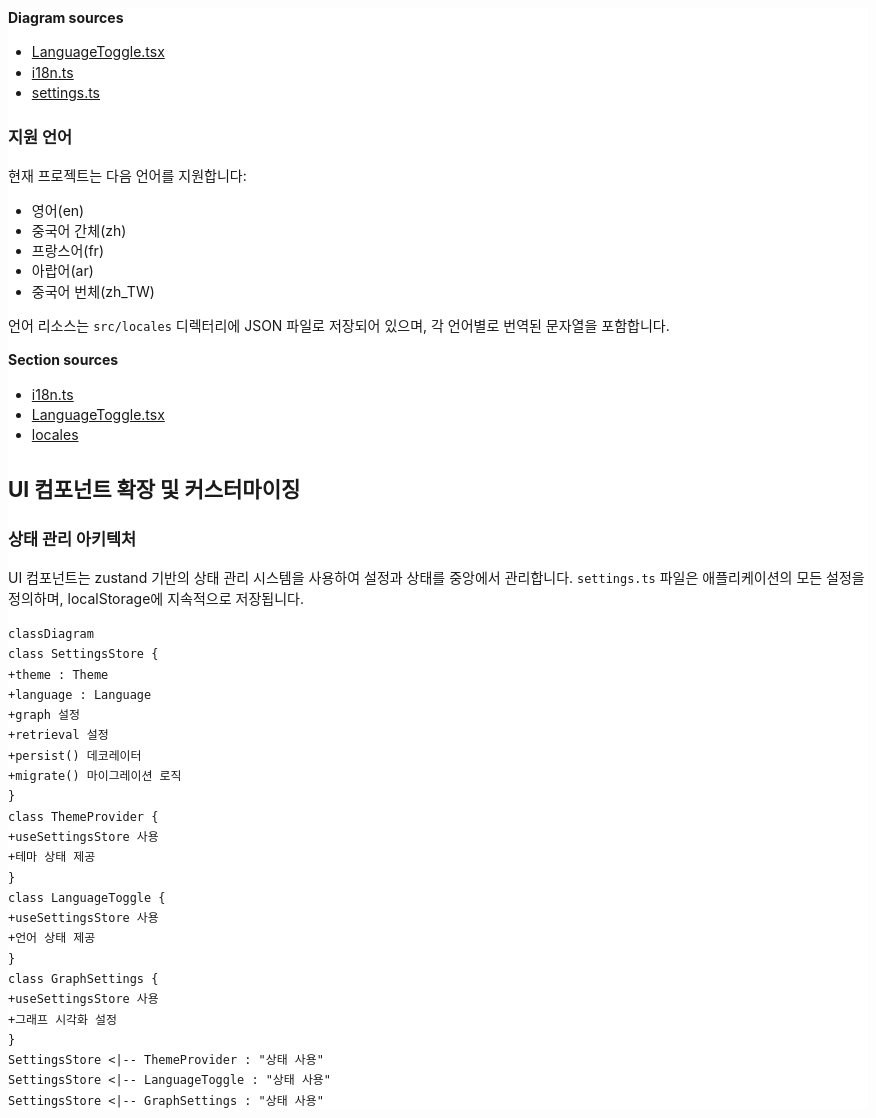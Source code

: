 **Diagram sources**
- [LanguageToggle.tsx](file://lightrag_webui/src/components/LanguageToggle.tsx#L1-L50)
- [i18n.ts](file://lightrag_webui/src/i18n.ts#L1-L53)
- [settings.ts](file://lightrag_webui/src/stores/settings.ts#L1-L306)

### 지원 언어
현재 프로젝트는 다음 언어를 지원합니다:
- 영어(en)
- 중국어 간체(zh)
- 프랑스어(fr)
- 아랍어(ar)
- 중국어 번체(zh_TW)

언어 리소스는 `src/locales` 디렉터리에 JSON 파일로 저장되어 있으며, 각 언어별로 번역된 문자열을 포함합니다.

**Section sources**
- [i18n.ts](file://lightrag_webui/src/i18n.ts#L1-L53)
- [LanguageToggle.tsx](file://lightrag_webui/src/components/LanguageToggle.tsx#L1-L50)
- [locales](file://lightrag_webui/src/locales)

## UI 컴포넌트 확장 및 커스터마이징

### 상태 관리 아키텍처
UI 컴포넌트는 zustand 기반의 상태 관리 시스템을 사용하여 설정과 상태를 중앙에서 관리합니다. `settings.ts` 파일은 애플리케이션의 모든 설정을 정의하며, localStorage에 지속적으로 저장됩니다.

```mermaid
classDiagram
class SettingsStore {
+theme : Theme
+language : Language
+graph 설정
+retrieval 설정
+persist() 데코레이터
+migrate() 마이그레이션 로직
}
class ThemeProvider {
+useSettingsStore 사용
+테마 상태 제공
}
class LanguageToggle {
+useSettingsStore 사용
+언어 상태 제공
}
class GraphSettings {
+useSettingsStore 사용
+그래프 시각화 설정
}
SettingsStore <|-- ThemeProvider : "상태 사용"
SettingsStore <|-- LanguageToggle : "상태 사용"
SettingsStore <|-- GraphSettings : "상태 사용"
```
